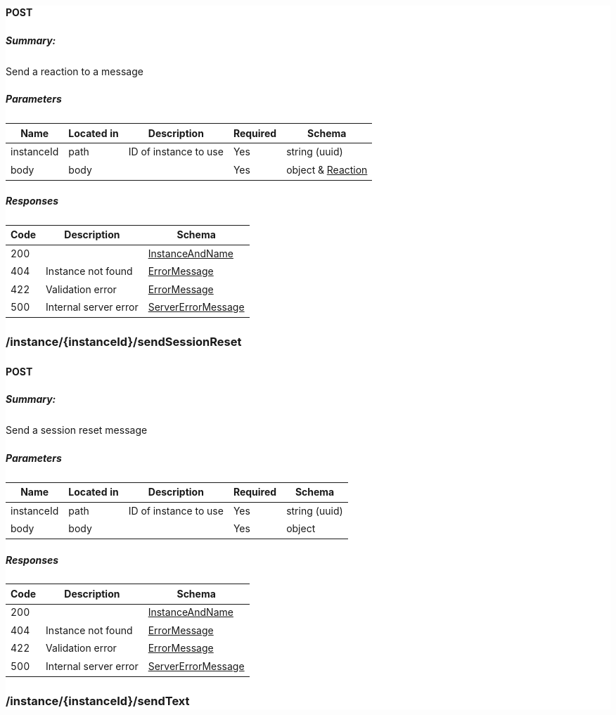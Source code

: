 #### POST
##### Summary:

Send a reaction to a message

##### Parameters

| Name | Located in | Description | Required | Schema |
| ---- | ---------- | ----------- | -------- | ---- |
| instanceId | path | ID of instance to use | Yes | string (uuid) |
| body | body |  | Yes | object & [Reaction](#reaction) |

##### Responses

| Code | Description | Schema |
| ---- | ----------- | ------ |
| 200 |  | [InstanceAndName](#instanceandname) |
| 404 | Instance not found | [ErrorMessage](#errormessage) |
| 422 | Validation error | [ErrorMessage](#errormessage) |
| 500 | Internal server error | [ServerErrorMessage](#servererrormessage) |

### /instance/{instanceId}/sendSessionReset

#### POST
##### Summary:

Send a session reset message

##### Parameters

| Name | Located in | Description | Required | Schema |
| ---- | ---------- | ----------- | -------- | ---- |
| instanceId | path | ID of instance to use | Yes | string (uuid) |
| body | body |  | Yes | object |

##### Responses

| Code | Description | Schema |
| ---- | ----------- | ------ |
| 200 |  | [InstanceAndName](#instanceandname) |
| 404 | Instance not found | [ErrorMessage](#errormessage) |
| 422 | Validation error | [ErrorMessage](#errormessage) |
| 500 | Internal server error | [ServerErrorMessage](#servererrormessage) |

### /instance/{instanceId}/sendText
